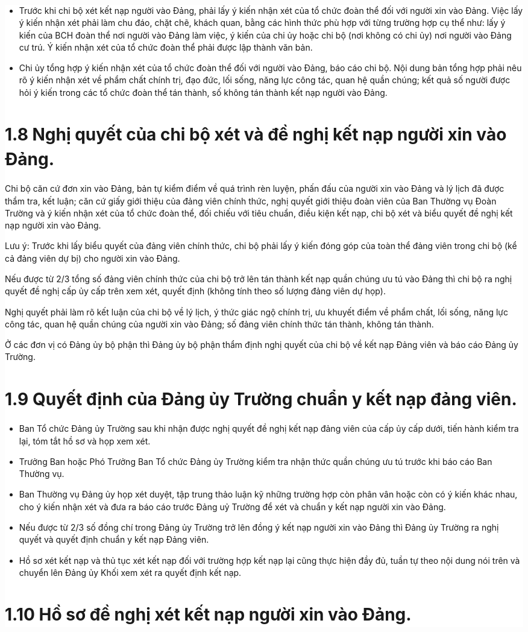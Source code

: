 - Trước khi chi bộ xét kết nạp người vào Đảng, phải lấy ý kiến nhận xét của tổ chức đoàn thể đối với người xin vào Đảng. Việc lấy ý kiến nhận xét phải làm chu đáo, chặt chẽ, khách quan, bằng các hình thức phù hợp với từng trường hợp cụ thể như: lấy ý kiến của BCH đoàn thể nơi người vào Đảng làm việc, ý kiến của chi ủy hoặc chi bộ (nơi không có chi ủy) nơi người vào Đảng cư trú. Ý kiến nhận xét của tổ chức đoàn thể phải được lập thành văn bản.

- Chi ủy tổng hợp ý kiến nhận xét của tổ chức đoàn thể đối với người vào Đảng, báo cáo chi bộ. Nội dung bản tổng hợp phải nêu rõ ý kiến nhận xét về phẩm chất chính trị, đạo đức, lối sống, năng lực công tác, quan hệ quần chúng; kết quả số người được hỏi ý kiến trong các tổ chức đoàn thể tán thành, số không tán thành kết nạp người vào Đảng.

# 1.8 Nghị quyết của chi bộ xét và đề nghị kết nạp người xin vào Đảng.

Chi bộ căn cứ đơn xin vào Đảng, bản tự kiểm điểm về quá trình rèn luyện, phấn đấu của người xin vào Đảng và lý lịch đã được thẩm tra, kết luận; căn cứ giấy giới thiệu của đảng viên chính thức, nghị quyết giới thiệu đoàn viên của Ban Thường vụ Đoàn Trường và ý kiến nhận xét của tổ chức đoàn thể, đối chiếu với tiêu chuẩn, điều kiện kết nạp, chi bộ xét và biểu quyết đề nghị kết nạp người xin vào Đảng.

Lưu ý: Trước khi lấy biểu quyết của đảng viên chính thức, chi bộ phải lấy ý kiến đóng góp của toàn thể đảng viên trong chi bộ (kể cả đảng viên dự bị) cho người xin vào Đảng.

Nếu được từ 2/3 tổng số đảng viên chính thức của chi bộ trở lên tán thành kết nạp quần chúng ưu tú vào Đảng thì chi bộ ra nghị quyết đề nghị cấp ủy cấp trên xem xét, quyết định (không tính theo số lượng đảng viên dự họp).

Nghị quyết phải làm rõ kết luận của chi bộ về lý lịch, ý thức giác ngộ chính trị, ưu khuyết điểm về phẩm chất, lối sống, năng lực công tác, quan hệ quần chúng của người xin vào Đảng; số đảng viên chính thức tán thành, không tán thành.

Ở các đơn vị có Đảng ủy bộ phận thì Đảng ủy bộ phận thẩm định nghị quyết của chi bộ về kết nạp Đảng viên và báo cáo Đảng ủy Trường.

# 1.9 Quyết định của Đảng ủy Trường chuẩn y kết nạp đảng viên.

- Ban Tổ chức Đảng ủy Trường sau khi nhận được nghị quyết đề nghị kết nạp đảng viên của cấp ủy cấp dưới, tiến hành kiểm tra lại, tóm tắt hồ sơ và họp xem xét.

- Trưởng Ban hoặc Phó Trưởng Ban Tổ chức Đảng ủy Trường kiểm tra nhận thức quần chúng ưu tú trước khi báo cáo Ban Thường vụ.

- Ban Thường vụ Đảng ủy họp xét duyệt, tập trung thảo luận kỹ những trường hợp còn phân vân hoặc còn có ý kiến khác nhau, cho ý kiến nhận xét và đưa ra báo cáo trước Đảng uỷ Trường để xét và chuẩn y kết nạp người xin vào Đảng.

- Nếu được từ 2/3 số đồng chí trong Đảng ủy Trường trở lên đồng ý kết nạp người xin vào Đảng thì Đảng ủy Trường ra nghị quyết và quyết định chuẩn y kết nạp Đảng viên.

- Hồ sơ xét kết nạp và thủ tục xét kết nạp đối với trường hợp kết nạp lại cũng thực hiện đầy đủ, tuần tự theo nội dung nói trên và chuyển lên Đảng ủy Khối xem xét ra quyết định kết nạp.

# 1.10 Hồ sơ đề nghị xét kết nạp người xin vào Đảng.
